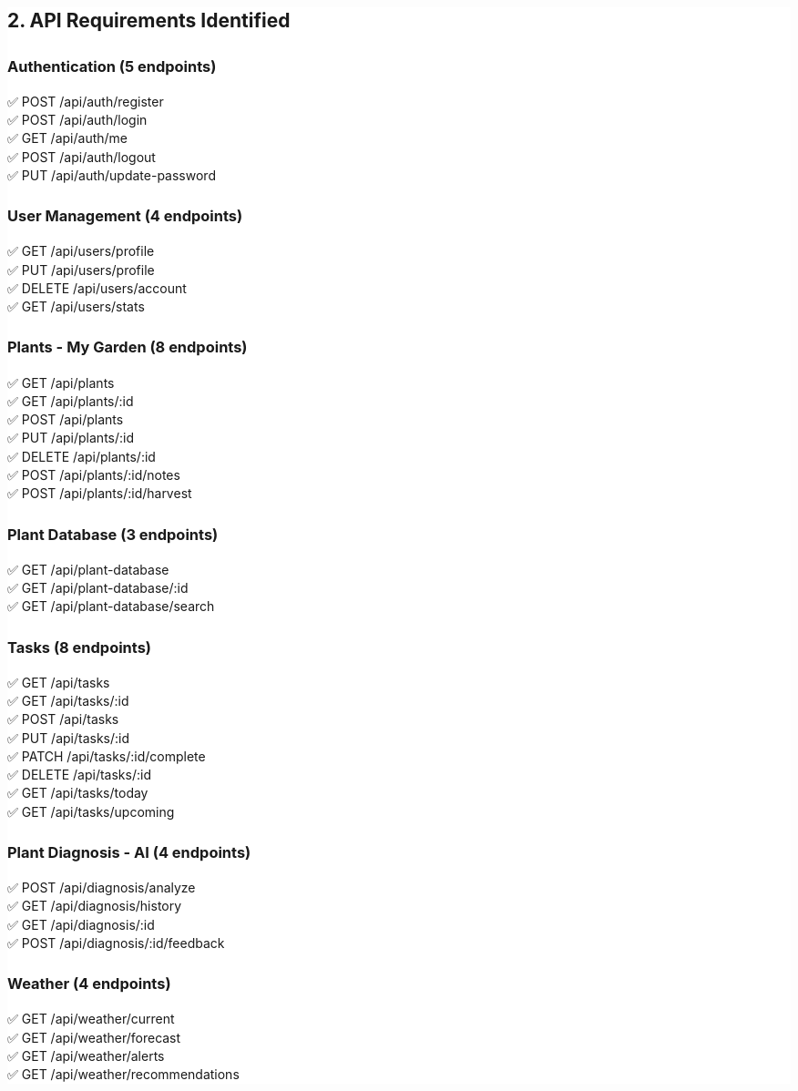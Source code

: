 
## 2. API Requirements Identified

### Authentication (5 endpoints)
✅ POST /api/auth/register  
✅ POST /api/auth/login  
✅ GET /api/auth/me  
✅ POST /api/auth/logout  
✅ PUT /api/auth/update-password

### User Management (4 endpoints)
✅ GET /api/users/profile  
✅ PUT /api/users/profile  
✅ DELETE /api/users/account  
✅ GET /api/users/stats

### Plants - My Garden (8 endpoints)
✅ GET /api/plants  
✅ GET /api/plants/:id  
✅ POST /api/plants  
✅ PUT /api/plants/:id  
✅ DELETE /api/plants/:id  
✅ POST /api/plants/:id/notes  
✅ POST /api/plants/:id/harvest

### Plant Database (3 endpoints)
✅ GET /api/plant-database  
✅ GET /api/plant-database/:id  
✅ GET /api/plant-database/search

### Tasks (8 endpoints)
✅ GET /api/tasks  
✅ GET /api/tasks/:id  
✅ POST /api/tasks  
✅ PUT /api/tasks/:id  
✅ PATCH /api/tasks/:id/complete  
✅ DELETE /api/tasks/:id  
✅ GET /api/tasks/today  
✅ GET /api/tasks/upcoming

### Plant Diagnosis - AI (4 endpoints)
✅ POST /api/diagnosis/analyze  
✅ GET /api/diagnosis/history  
✅ GET /api/diagnosis/:id  
✅ POST /api/diagnosis/:id/feedback

### Weather (4 endpoints)
✅ GET /api/weather/current  
✅ GET /api/weather/forecast  
✅ GET /api/weather/alerts  
✅ GET /api/weather/recommendations
